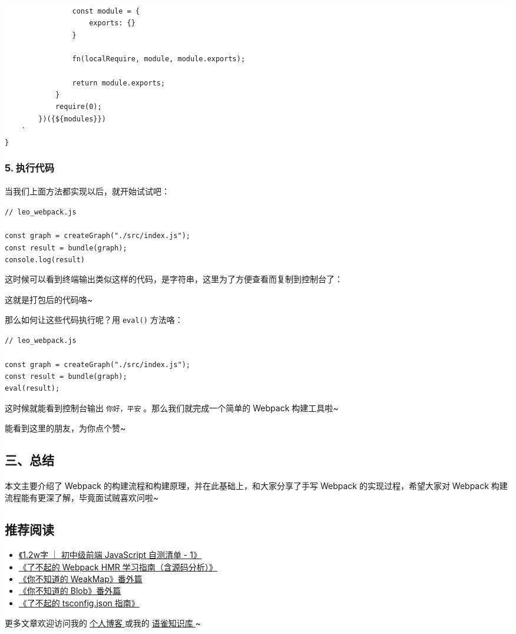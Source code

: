                     const module = {
                        exports: {}
                    }
    
                    fn(localRequire, module, module.exports);
    
                    return module.exports;
                }
                require(0);
            })({${modules}})
        `
    }

###  5\. 执行代码

当我们上面方法都实现以后，就开始试试吧：

    
    
    // leo_webpack.js
    
    const graph = createGraph("./src/index.js");
    const result = bundle(graph);
    console.log(result)

这时候可以看到终端输出类似这样的代码，是字符串，这里为了方便查看而复制到控制台了：

这就是打包后的代码咯~

那么如何让这些代码执行呢？用 ` eval() ` 方法咯：

    
    
    // leo_webpack.js
    
    const graph = createGraph("./src/index.js");
    const result = bundle(graph);
    eval(result);

这时候就能看到控制台输出 ` 你好，平安 ` 。那么我们就完成一个简单的 Webpack 构建工具啦~

能看到这里的朋友，为你点个赞~

##  三、总结

本文主要介绍了 Webpack 的构建流程和构建原理，并在此基础上，和大家分享了手写 Webpack 的实现过程，希望大家对 Webpack
构建流程能有更深了解，毕竟面试贼喜欢问啦~

##  推荐阅读

  * [ 《1.2w字 ｜ 初中级前端 JavaScript 自测清单 - 1》 ]()
  * [ 《了不起的 Webpack HMR 学习指南（含源码分析）》 ]()
  * [ 《你不知道的 WeakMap》番外篇 ]()
  * [ 《你不知道的 Blob》番外篇 ]()
  * [ 《了不起的 tsconfig.json 指南》 ]()

更多文章欢迎访问我的 [ 个人博客 ]() 或我的 [ 语雀知识库 ]() ~

